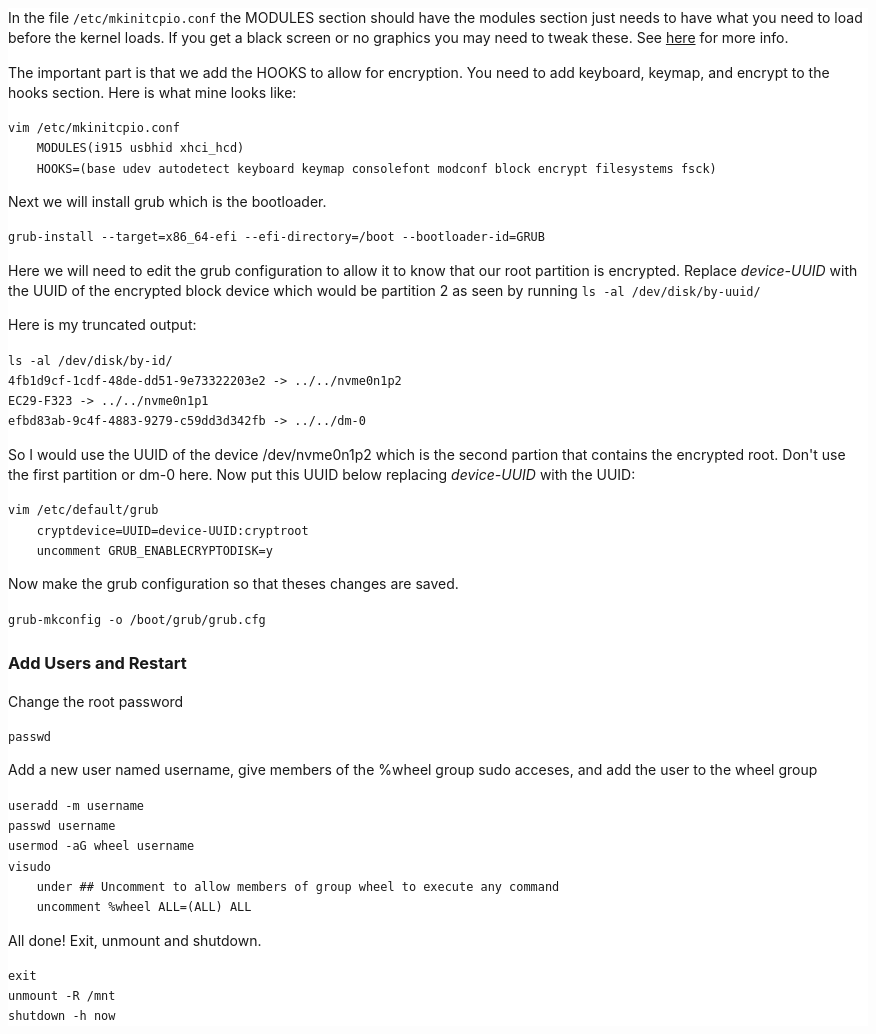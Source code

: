 In the file `/etc/mkinitcpio.conf` the MODULES section should have the modules section just needs to have what you need to load before the kernel loads. If you get a black screen or no graphics you may need to tweak these. See [here](https://wiki.archlinux.org/index.php/Kernel_mode_setting#Early_KMS_start) for more info.

The important part is that we add the HOOKS to allow for encryption. You need to add keyboard, keymap, and encrypt to the hooks section. Here is what mine looks like:
~~~
vim /etc/mkinitcpio.conf
    MODULES(i915 usbhid xhci_hcd)
    HOOKS=(base udev autodetect keyboard keymap consolefont modconf block encrypt filesystems fsck)
~~~
Next we will install grub which is the bootloader.
~~~
grub-install --target=x86_64-efi --efi-directory=/boot --bootloader-id=GRUB
~~~
Here we will need to edit the grub configuration to allow it to know that our root partition is encrypted. Replace *device-UUID* with the UUID of the encrypted block device which would be partition 2 as seen by running `ls -al /dev/disk/by-uuid/`

Here is my truncated output:
~~~
ls -al /dev/disk/by-id/
4fb1d9cf-1cdf-48de-dd51-9e73322203e2 -> ../../nvme0n1p2
EC29-F323 -> ../../nvme0n1p1
efbd83ab-9c4f-4883-9279-c59dd3d342fb -> ../../dm-0
~~~
So I would use the UUID of the device /dev/nvme0n1p2 which is the second partion that contains the encrypted root. Don't use the first partition or dm-0 here.
Now put this UUID below replacing *device-UUID* with the UUID:
~~~
vim /etc/default/grub    
    cryptdevice=UUID=device-UUID:cryptroot
    uncomment GRUB_ENABLECRYPTODISK=y
~~~
Now make the grub configuration so that theses changes are saved.
~~~
grub-mkconfig -o /boot/grub/grub.cfg
~~~
### Add Users and Restart

Change the root password
~~~
passwd
~~~
Add a new user named username, give members of the %wheel group sudo acceses, and add the user to the wheel group
~~~
useradd -m username
passwd username
usermod -aG wheel username
visudo
    under ## Uncomment to allow members of group wheel to execute any command
    uncomment %wheel ALL=(ALL) ALL
~~~
All done! Exit, unmount and shutdown.
~~~
exit
unmount -R /mnt
shutdown -h now
~~~
